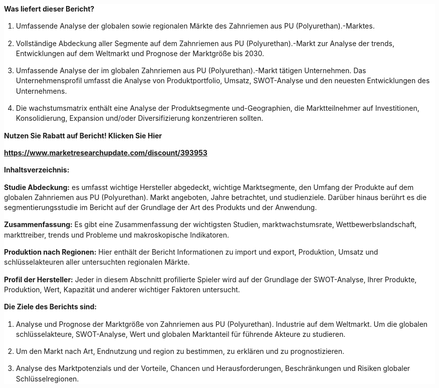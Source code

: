 

<strong>Was liefert dieser Bericht?</strong>

1. Umfassende Analyse der globalen sowie regionalen Märkte des Zahnriemen aus PU (Polyurethan).-Marktes.

2. Vollständige Abdeckung aller Segmente auf dem Zahnriemen aus PU (Polyurethan).-Markt zur Analyse der trends, Entwicklungen auf dem Weltmarkt und Prognose der Marktgröße bis 2030.

3. Umfassende Analyse der im globalen Zahnriemen aus PU (Polyurethan).-Markt tätigen Unternehmen. Das Unternehmensprofil umfasst die Analyse von Produktportfolio, Umsatz, SWOT-Analyse und den neuesten Entwicklungen des Unternehmens.

4. Die wachstumsmatrix enthält eine Analyse der Produktsegmente und-Geographien, die Marktteilnehmer auf Investitionen, Konsolidierung, Expansion und/oder Diversifizierung konzentrieren sollten.



<strong>Nutzen Sie Rabatt auf Bericht! Klicken Sie Hier
</strong>

<strong><a href=https://www.marketresearchupdate.com/discount/393953>https://www.marketresearchupdate.com/discount/393953</b></u></font></strong></a>



<strong>Inhaltsverzeichnis:</strong>



<strong>Studie Abdeckung:</strong> es umfasst wichtige Hersteller abgedeckt, wichtige Marktsegmente, den Umfang der Produkte auf dem globalen Zahnriemen aus PU (Polyurethan). Markt angeboten, Jahre betrachtet, und studienziele. Darüber hinaus berührt es die segmentierungsstudie im Bericht auf der Grundlage der Art des Produkts und der Anwendung.



<strong>Zusammenfassung:</strong> Es gibt eine Zusammenfassung der wichtigsten Studien, marktwachstumsrate, Wettbewerbslandschaft, markttreiber, trends und Probleme und makroskopische Indikatoren.



<strong>Produktion nach Regionen:</strong> Hier enthält der Bericht Informationen zu import und export, Produktion, Umsatz und schlüsselakteuren aller untersuchten regionalen Märkte.



<strong>Profil der Hersteller:</strong> Jeder in diesem Abschnitt profilierte Spieler wird auf der Grundlage der SWOT-Analyse, Ihrer Produkte, Produktion, Wert, Kapazität und anderer wichtiger Faktoren untersucht.



<strong>Die Ziele des Berichts sind:</strong>

1) Analyse und Prognose der Marktgröße von Zahnriemen aus PU (Polyurethan). Industrie auf dem Weltmarkt.
Um die globalen schlüsselakteure, SWOT-Analyse, Wert und globalen Marktanteil für führende Akteure zu studieren.

2) Um den Markt nach Art, Endnutzung und region zu bestimmen, zu erklären und zu prognostizieren.

3) Analyse des Marktpotenzials und der Vorteile, Chancen und Herausforderungen, Beschränkungen und Risiken globaler Schlüsselregionen.
